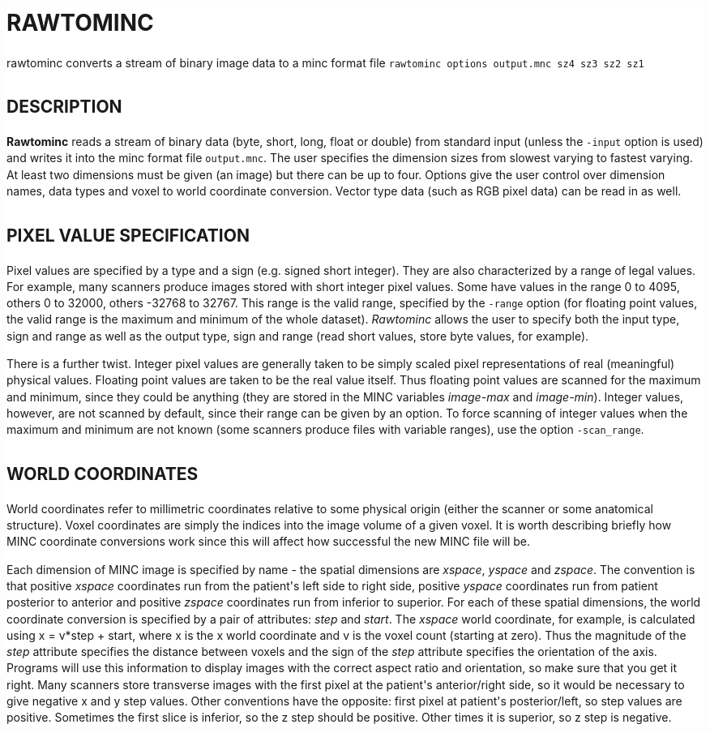 # RAWTOMINC

rawtominc converts a stream of binary image data to a minc format file
`rawtominc options output.mnc sz4 sz3 sz2 sz1`

## DESCRIPTION


**Rawtominc** reads a stream of binary data (byte, short, long, float or double) 
from standard input (unless the `-input` option is used) and writes it into the 
minc format file `output.mnc`. The user specifies the dimension sizes from 
slowest varying to fastest varying. At least two dimensions must be given (an 
image) but there can be up to four. Options give the user control over dimension 
names, data types and voxel to world coordinate conversion. Vector type data 
(such as RGB pixel data) can be read in as well.

## PIXEL VALUE SPECIFICATION

Pixel values are specified by a type and a sign (e.g. signed short integer). 
They are also characterized by a range of legal values. For example, many 
scanners produce images stored with short integer pixel values. Some have values 
in the range 0 to 4095, others 0 to 32000, others -32768 to 32767. This range is 
the valid range, specified by the `-range` option (for floating point values, 
the valid range is the maximum and minimum of the whole dataset). *Rawtominc* 
allows the user to specify both the input type, sign and range as well as the 
output type, sign and range (read short values, store byte values, for example).

There is a further twist. Integer pixel values are generally taken to be simply 
scaled pixel representations of real (meaningful) physical values. Floating 
point values are taken to be the real value itself. Thus floating point values 
are scanned for the maximum and minimum, since they could be anything (they are 
stored in the MINC variables *image-max* and *image-min*). Integer values, 
however, are not scanned by default, since their range can be given by an 
option. To force scanning of integer values when the maximum and minimum are not 
known (some scanners produce files with variable ranges), use the option 
`-scan_range`.

## WORLD COORDINATES

World coordinates refer to millimetric coordinates relative to some physical 
origin (either the scanner or some anatomical structure). Voxel coordinates are 
simply the indices into the image volume of a given voxel. It is worth 
describing briefly how MINC coordinate conversions work since this will affect 
how successful the new MINC file will be.

Each dimension of MINC image is specified by name - the spatial dimensions are 
*xspace*, *yspace* and *zspace*. The convention is that positive *xspace* 
coordinates run from the patient's left side to right side, positive *yspace* 
coordinates run from patient posterior to anterior and positive *zspace* 
coordinates run from inferior to superior. For each of these spatial dimensions, 
the world coordinate conversion is specified by a pair of attributes: *step* and 
*start*. The *xspace* world coordinate, for example, is calculated using x = 
v\*step + start, where x is the x world coordinate and v is the voxel count 
(starting at zero). Thus the magnitude of the *step* attribute specifies the 
distance between voxels and the sign of the *step* attribute specifies the 
orientation of the axis. Programs will use this information to display images 
with the correct aspect ratio and orientation, so make sure that you get it 
right. Many scanners store transverse images with the first pixel at the 
patient's anterior/right side, so it would be necessary to give negative x and y 
step values. Other conventions have the opposite: first pixel at patient's 
posterior/left, so step values are positive. Sometimes the first slice is 
inferior, so the z step should be positive. Other times it is superior, so z 
step is negative.
